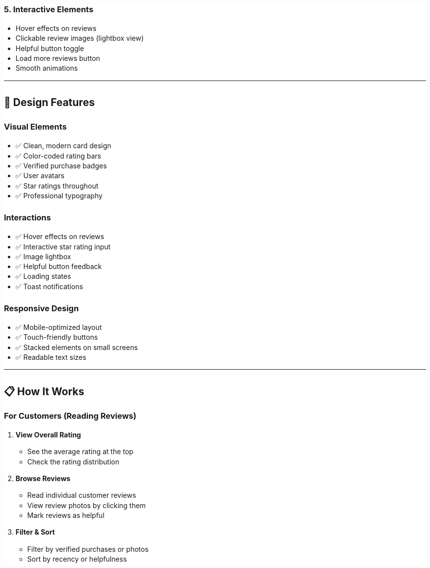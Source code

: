 ### 5. **Interactive Elements**
- Hover effects on reviews
- Clickable review images (lightbox view)
- Helpful button toggle
- Load more reviews button
- Smooth animations

---

## 🎨 Design Features

### Visual Elements
- ✅ Clean, modern card design
- ✅ Color-coded rating bars
- ✅ Verified purchase badges
- ✅ User avatars
- ✅ Star ratings throughout
- ✅ Professional typography

### Interactions
- ✅ Hover effects on reviews
- ✅ Interactive star rating input
- ✅ Image lightbox
- ✅ Helpful button feedback
- ✅ Loading states
- ✅ Toast notifications

### Responsive Design
- ✅ Mobile-optimized layout
- ✅ Touch-friendly buttons
- ✅ Stacked elements on small screens
- ✅ Readable text sizes

---

## 📋 How It Works

### For Customers (Reading Reviews)

1. **View Overall Rating**
   - See the average rating at the top
   - Check the rating distribution

2. **Browse Reviews**
   - Read individual customer reviews
   - View review photos by clicking them
   - Mark reviews as helpful

3. **Filter & Sort**
   - Filter by verified purchases or photos
   - Sort by recency or helpfulness

